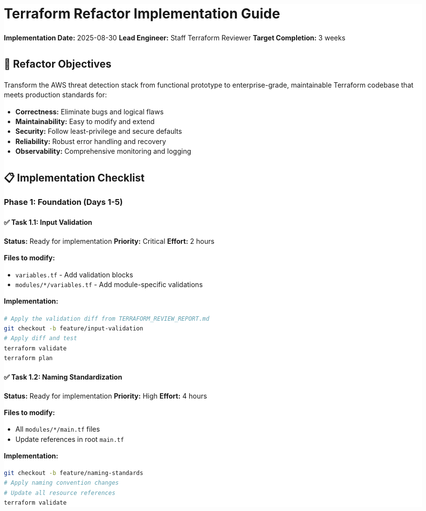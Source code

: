 # Terraform Refactor Implementation Guide

**Implementation Date:** 2025-08-30
**Lead Engineer:** Staff Terraform Reviewer
**Target Completion:** 3 weeks

## 🎯 Refactor Objectives

Transform the AWS threat detection stack from functional prototype to enterprise-grade, maintainable Terraform codebase that meets production standards for:

- **Correctness:** Eliminate bugs and logical flaws
- **Maintainability:** Easy to modify and extend
- **Security:** Follow least-privilege and secure defaults
- **Reliability:** Robust error handling and recovery
- **Observability:** Comprehensive monitoring and logging

## 📋 Implementation Checklist

### Phase 1: Foundation (Days 1-5)

#### ✅ Task 1.1: Input Validation
**Status:** Ready for implementation
**Priority:** Critical
**Effort:** 2 hours

**Files to modify:**
- `variables.tf` - Add validation blocks
- `modules/*/variables.tf` - Add module-specific validations

**Implementation:**
```bash
# Apply the validation diff from TERRAFORM_REVIEW_REPORT.md
git checkout -b feature/input-validation
# Apply diff and test
terraform validate
terraform plan
```

#### ✅ Task 1.2: Naming Standardization
**Status:** Ready for implementation
**Priority:** High
**Effort:** 4 hours

**Files to modify:**
- All `modules/*/main.tf` files
- Update references in root `main.tf`

**Implementation:**
```bash
git checkout -b feature/naming-standards
# Apply naming convention changes
# Update all resource references
terraform validate
```
